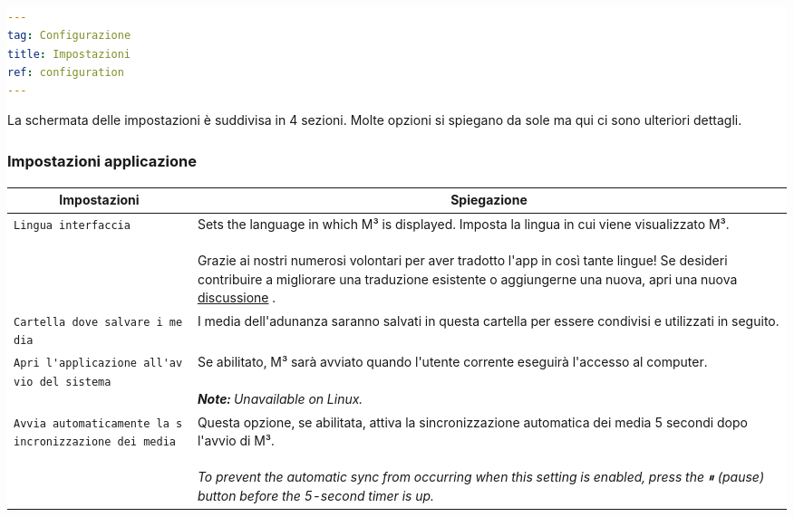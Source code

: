 ```yaml
---
tag: Configurazione
title: Impostazioni
ref: configuration
---
```


La schermata delle impostazioni è suddivisa in 4 sezioni. Molte opzioni si spiegano da sole ma qui ci sono ulteriori dettagli.

### Impostazioni applicazione

| Impostazioni                                                   | Spiegazione                                                                                                                                                                                                                                                                                                                                                                                                                                                                                                                                                                                                                                                                                                                                                                                                                                          |
| -------------------------------------------------------------- | ---------------------------------------------------------------------------------------------------------------------------------------------------------------------------------------------------------------------------------------------------------------------------------------------------------------------------------------------------------------------------------------------------------------------------------------------------------------------------------------------------------------------------------------------------------------------------------------------------------------------------------------------------------------------------------------------------------------------------------------------------------------------------------------------------------------------------------------------------- |
| `Lingua interfaccia`                                           | Sets the language in which M³ is displayed. Imposta la lingua in cui viene visualizzato M³.<br><br> Grazie ai nostri numerosi volontari per aver tradotto l'app in così tante lingue! Se desideri contribuire a migliorare una traduzione esistente o aggiungerne una nuova, apri una nuova [discussione]({{site.github}}/discussions/new?category=translations&title=New+translation+in+LANGUAGE&body=I+would+like+to+help+to+translate+M%C2%B3+into+a+language+I+speak,+LANGUAGE) .                                                                                                                                                                                                                                                                                                                                                    |
| `Cartella dove salvare i media`                                | I media dell'adunanza saranno salvati in questa cartella per essere condivisi e utilizzati in seguito.                                                                                                                                                                                                                                                                                                                                                                                                                                                                                                                                                                                                                                                                                                                                               |
| `Apri l'applicazione all'avvio del sistema`                    | Se abilitato, M³ sarà avviato quando l'utente corrente eseguirà l'accesso al computer. <br><br> ***Note:** Unavailable on Linux.*                                                                                                                                                                                                                                                                                                                                                                                                                                                                                                                                                                                                                                                                                                        |
| `Avvia automaticamente la sincronizzazione dei media`          | Questa opzione, se abilitata, attiva la sincronizzazione automatica dei media 5 secondi dopo l'avvio di M³. <br><br> *To prevent the automatic sync from occurring when this setting is enabled, press the ⏸ (pause) button before the 5-second timer is up.*                                                                                                                                                                                                                                                                                                                                                                                                                                                                                                                                                                            |